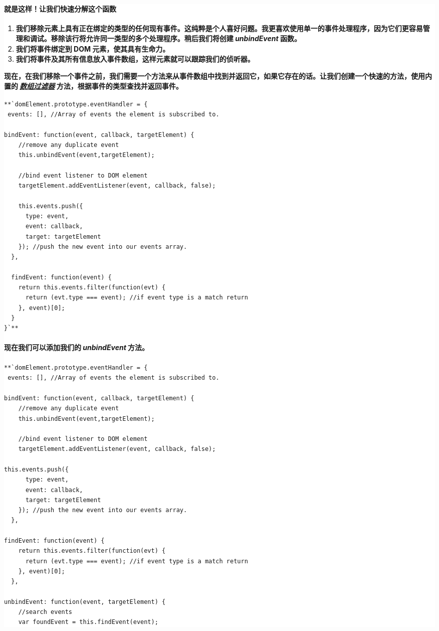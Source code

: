 #### **就是这样！让我们快速分解这个函数**

1.  **我们移除元素上具有正在绑定的类型的任何现有事件。这纯粹是个人喜好问题。我更喜欢使用单一的事件处理程序，因为它们更容易管理和调试。移除该行将允许同一类型的多个处理程序。稍后我们将创建 ***unbindEvent*** 函数。**
2.  **我们将事件绑定到 DOM 元素，使其具有生命力。**
3.  **我们将事件及其所有信息放入事件数组，这样元素就可以跟踪我们的侦听器。**

**现在，在我们移除一个事件之前，我们需要一个方法来从事件数组中找到并返回它，如果它存在的话。让我们创建一个快速的方法，使用内置的 [***数组过滤器***](https://developer.mozilla.org/en-US/docs/Web/JavaScript/Reference/Global_Objects/Array/filter) 方法，根据事件的类型查找并返回事件。**

```
**`domElement.prototype.eventHandler = {
 events: [], //Array of events the element is subscribed to.

bindEvent: function(event, callback, targetElement) {
    //remove any duplicate event 
    this.unbindEvent(event,targetElement);

    //bind event listener to DOM element
    targetElement.addEventListener(event, callback, false);

    this.events.push({
      type: event,
      event: callback,
      target: targetElement
    }); //push the new event into our events array.
  },

  findEvent: function(event) {
    return this.events.filter(function(evt) {
      return (evt.type === event); //if event type is a match return
    }, event)[0];
  }
}`**
```

#### **现在我们可以添加我们的 ***unbindEvent*** 方法。**

```
**`domElement.prototype.eventHandler = {
 events: [], //Array of events the element is subscribed to.

bindEvent: function(event, callback, targetElement) {
    //remove any duplicate event 
    this.unbindEvent(event,targetElement);

    //bind event listener to DOM element
    targetElement.addEventListener(event, callback, false);

this.events.push({
      type: event,
      event: callback,
      target: targetElement
    }); //push the new event into our events array.
  },

findEvent: function(event) {
    return this.events.filter(function(evt) {
      return (evt.type === event); //if event type is a match return
    }, event)[0];
  },

unbindEvent: function(event, targetElement) {
    //search events
    var foundEvent = this.findEvent(event);

```